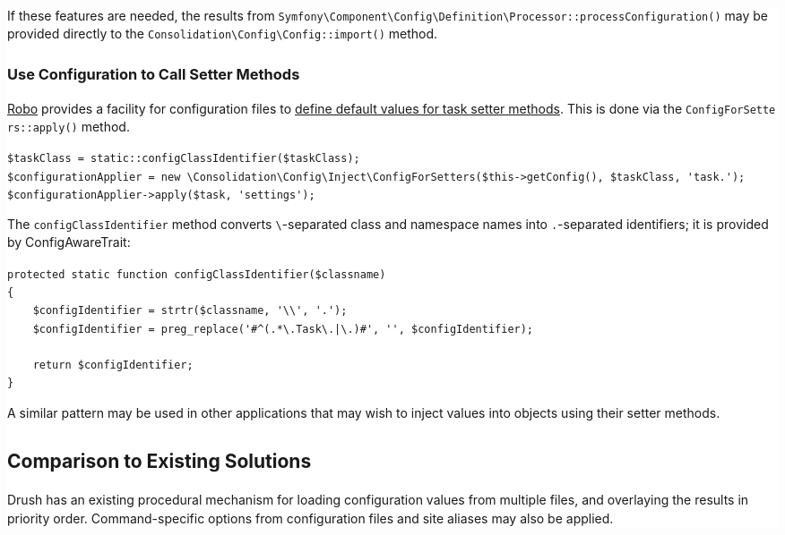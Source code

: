 If these features are needed, the results from `Symfony\Component\Config\Definition\Processor::processConfiguration()` may be provided directly to the `Consolidation\Config\Config::import()` method.

### Use Configuration to Call Setter Methods

[Robo](https://robo.li) provides a facility for configuration files to [define default values for task setter methods](http://robo.li/getting-started/#configuration-for-task-settings). This is done via the `ConfigForSetters::apply()` method.
```
$taskClass = static::configClassIdentifier($taskClass);
$configurationApplier = new \Consolidation\Config\Inject\ConfigForSetters($this->getConfig(), $taskClass, 'task.');
$configurationApplier->apply($task, 'settings');
```
The `configClassIdentifier` method converts `\`-separated class and namespace names into `.`-separated identifiers; it is provided by ConfigAwareTrait:
```
protected static function configClassIdentifier($classname)
{
    $configIdentifier = strtr($classname, '\\', '.');
    $configIdentifier = preg_replace('#^(.*\.Task\.|\.)#', '', $configIdentifier);

    return $configIdentifier;
}
```
A similar pattern may be used in other applications that may wish to inject values into objects using their setter methods.

## Comparison to Existing Solutions

Drush has an existing procedural mechanism for loading configuration values from multiple files, and overlaying the results in priority order.  Command-specific options from configuration files and site aliases may also be applied.


